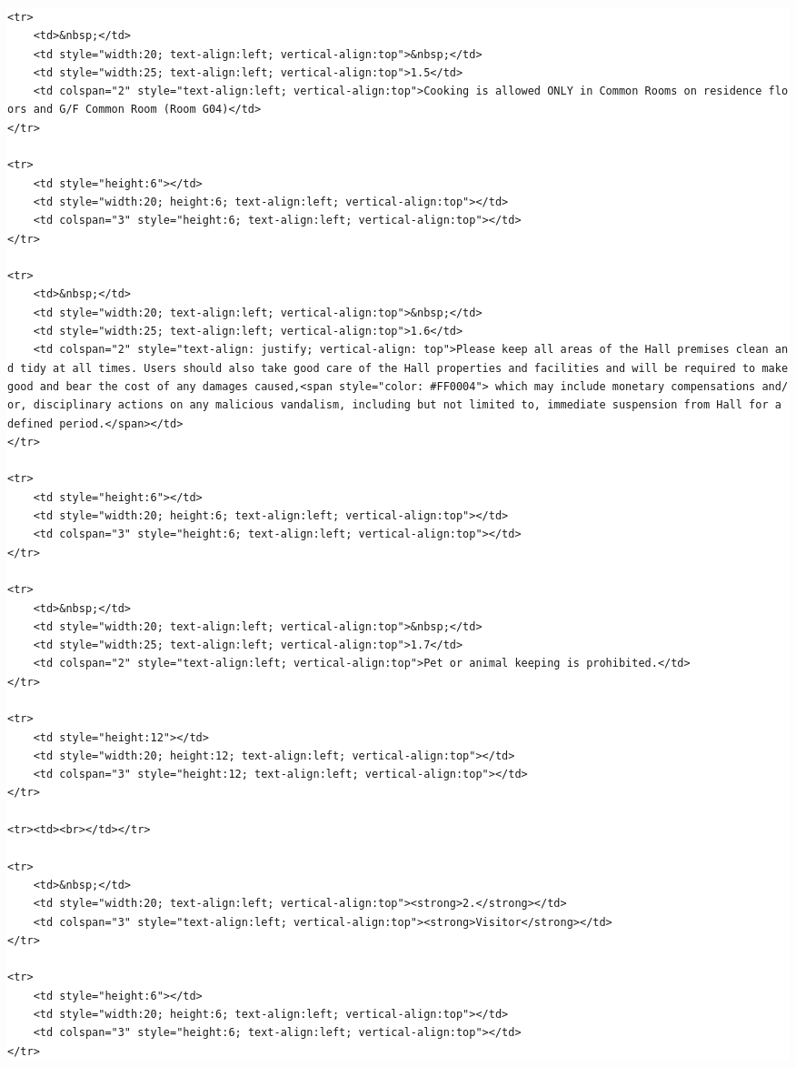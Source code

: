 	<tr>
		<td>&nbsp;</td>
		<td style="width:20; text-align:left; vertical-align:top">&nbsp;</td>
		<td style="width:25; text-align:left; vertical-align:top">1.5</td>
		<td colspan="2" style="text-align:left; vertical-align:top">Cooking is allowed ONLY in Common Rooms on residence floors and G/F Common Room (Room G04)</td>
	</tr>

	<tr> 
		<td style="height:6"></td>
		<td style="width:20; height:6; text-align:left; vertical-align:top"></td>
		<td colspan="3" style="height:6; text-align:left; vertical-align:top"></td>
	</tr>
	
	<tr> 
		<td>&nbsp;</td>
		<td style="width:20; text-align:left; vertical-align:top">&nbsp;</td>
		<td style="width:25; text-align:left; vertical-align:top">1.6</td>
		<td colspan="2" style="text-align: justify; vertical-align: top">Please keep all areas of the Hall premises clean and tidy at all times. Users should also take good care of the Hall properties and facilities and will be required to make good and bear the cost of any damages caused,<span style="color: #FF0004"> which may include monetary compensations and/or, disciplinary actions on any malicious vandalism, including but not limited to, immediate suspension from Hall for a defined period.</span></td>
	</tr>

	<tr> 
		<td style="height:6"></td>
		<td style="width:20; height:6; text-align:left; vertical-align:top"></td>
		<td colspan="3" style="height:6; text-align:left; vertical-align:top"></td>
	</tr>

	<tr> 
		<td>&nbsp;</td>
		<td style="width:20; text-align:left; vertical-align:top">&nbsp;</td>
		<td style="width:25; text-align:left; vertical-align:top">1.7</td>
		<td colspan="2" style="text-align:left; vertical-align:top">Pet or animal keeping is prohibited.</td>
	</tr>

	<tr> 
		<td style="height:12"></td>
		<td style="width:20; height:12; text-align:left; vertical-align:top"></td>
		<td colspan="3" style="height:12; text-align:left; vertical-align:top"></td>
	</tr>

	<tr><td><br></td></tr>

	<tr> 
		<td>&nbsp;</td>
		<td style="width:20; text-align:left; vertical-align:top"><strong>2.</strong></td>
		<td colspan="3" style="text-align:left; vertical-align:top"><strong>Visitor</strong></td>
	</tr>

	<tr> 
		<td style="height:6"></td>
		<td style="width:20; height:6; text-align:left; vertical-align:top"></td>
		<td colspan="3" style="height:6; text-align:left; vertical-align:top"></td>
	</tr>
